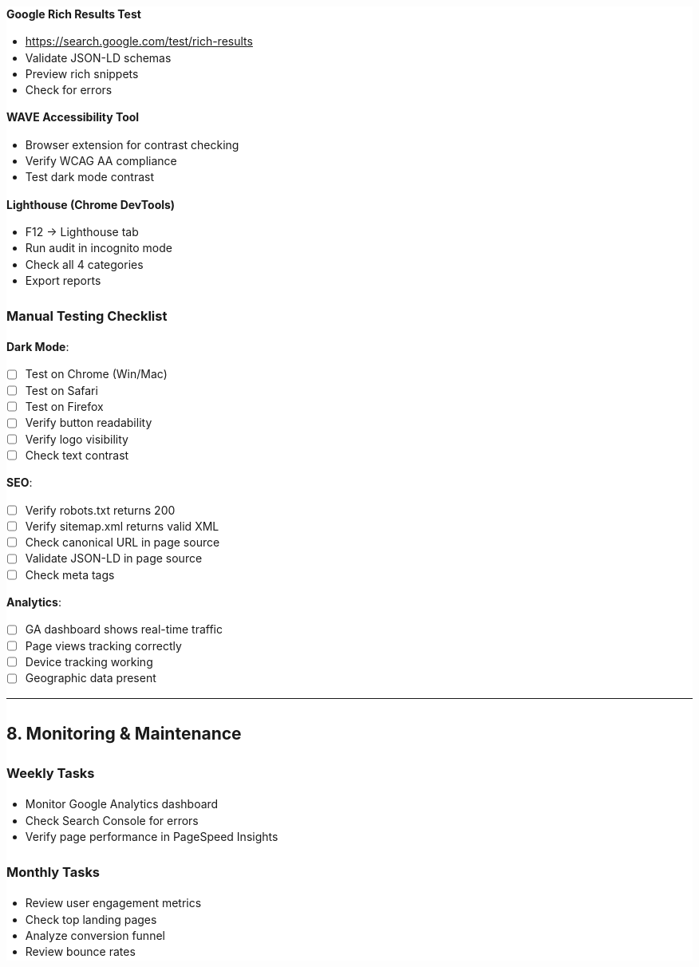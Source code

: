 **Google Rich Results Test**
- https://search.google.com/test/rich-results
- Validate JSON-LD schemas
- Preview rich snippets
- Check for errors

**WAVE Accessibility Tool**
- Browser extension for contrast checking
- Verify WCAG AA compliance
- Test dark mode contrast

**Lighthouse (Chrome DevTools)**
- F12 → Lighthouse tab
- Run audit in incognito mode
- Check all 4 categories
- Export reports

### Manual Testing Checklist

**Dark Mode**:
- [ ] Test on Chrome (Win/Mac)
- [ ] Test on Safari
- [ ] Test on Firefox
- [ ] Verify button readability
- [ ] Verify logo visibility
- [ ] Check text contrast

**SEO**:
- [ ] Verify robots.txt returns 200
- [ ] Verify sitemap.xml returns valid XML
- [ ] Check canonical URL in page source
- [ ] Validate JSON-LD in page source
- [ ] Check meta tags

**Analytics**:
- [ ] GA dashboard shows real-time traffic
- [ ] Page views tracking correctly
- [ ] Device tracking working
- [ ] Geographic data present

---

## 8. Monitoring & Maintenance

### Weekly Tasks
- Monitor Google Analytics dashboard
- Check Search Console for errors
- Verify page performance in PageSpeed Insights

### Monthly Tasks
- Review user engagement metrics
- Check top landing pages
- Analyze conversion funnel
- Review bounce rates
